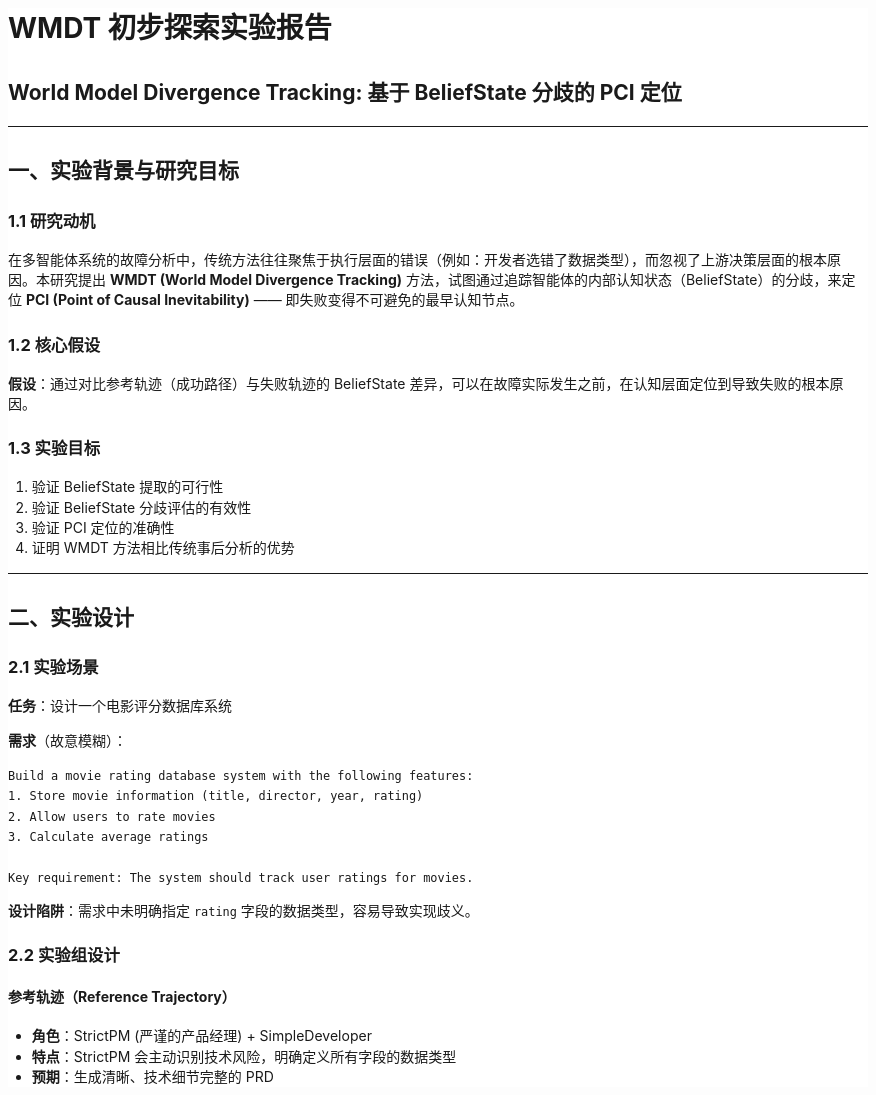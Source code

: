 # WMDT 初步探索实验报告
## World Model Divergence Tracking: 基于 BeliefState 分歧的 PCI 定位

---

## 一、实验背景与研究目标

### 1.1 研究动机

在多智能体系统的故障分析中，传统方法往往聚焦于执行层面的错误（例如：开发者选错了数据类型），而忽视了上游决策层面的根本原因。本研究提出 **WMDT (World Model Divergence Tracking)** 方法，试图通过追踪智能体的内部认知状态（BeliefState）的分歧，来定位 **PCI (Point of Causal Inevitability)** —— 即失败变得不可避免的最早认知节点。

### 1.2 核心假设

**假设**：通过对比参考轨迹（成功路径）与失败轨迹的 BeliefState 差异，可以在故障实际发生之前，在认知层面定位到导致失败的根本原因。

### 1.3 实验目标

1. 验证 BeliefState 提取的可行性
2. 验证 BeliefState 分歧评估的有效性
3. 验证 PCI 定位的准确性
4. 证明 WMDT 方法相比传统事后分析的优势

---

## 二、实验设计

### 2.1 实验场景

**任务**：设计一个电影评分数据库系统

**需求**（故意模糊）：
```
Build a movie rating database system with the following features:
1. Store movie information (title, director, year, rating)
2. Allow users to rate movies
3. Calculate average ratings

Key requirement: The system should track user ratings for movies.
```

**设计陷阱**：需求中未明确指定 `rating` 字段的数据类型，容易导致实现歧义。

### 2.2 实验组设计

#### **参考轨迹（Reference Trajectory）**
- **角色**：StrictPM (严谨的产品经理) + SimpleDeveloper
- **特点**：StrictPM 会主动识别技术风险，明确定义所有字段的数据类型
- **预期**：生成清晰、技术细节完整的 PRD
